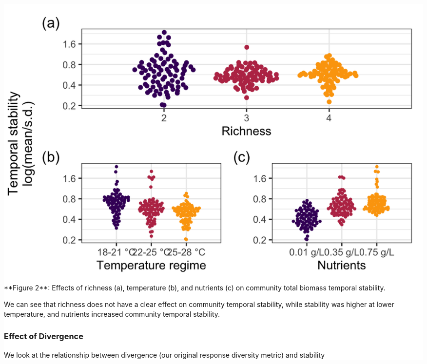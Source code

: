 <img src="Extended_results_files/figure-html/boxplots_TNR-1.png" style="display: block; margin: auto;" />
**Figure 2**: Effects of richness (a), temperature (b), and nutrients (c) on community total biomass temporal stability.



We can see that richness does not have a clear effect on community temporal stability, while stability was higher at lower temperature, and nutrients increased community temporal stability.

### Effect of Divergence

We look at the relationship between divergence (our original response diversity metric) and stability
